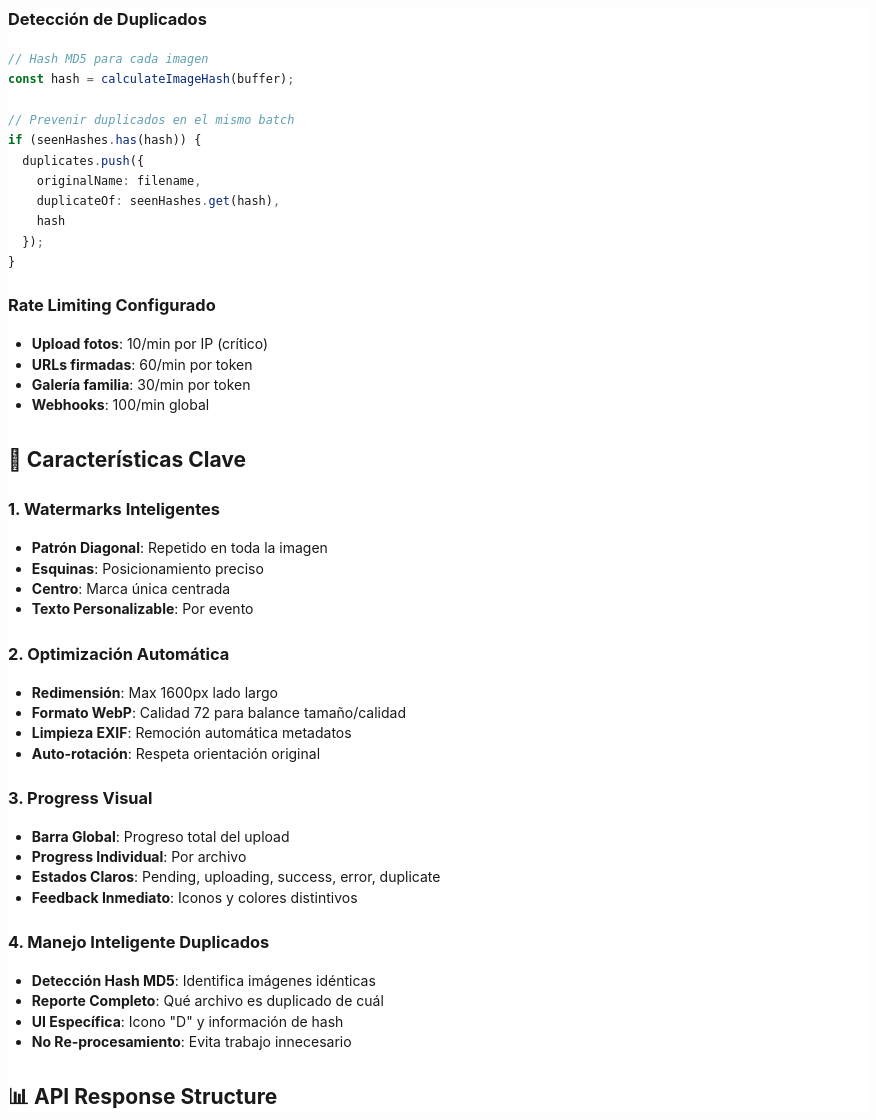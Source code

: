 ### Detección de Duplicados
```typescript
// Hash MD5 para cada imagen
const hash = calculateImageHash(buffer);

// Prevenir duplicados en el mismo batch
if (seenHashes.has(hash)) {
  duplicates.push({
    originalName: filename,
    duplicateOf: seenHashes.get(hash),
    hash
  });
}
```

### Rate Limiting Configurado
- **Upload fotos**: 10/min por IP (crítico)
- **URLs firmadas**: 60/min por token
- **Galería familia**: 30/min por token
- **Webhooks**: 100/min global

## 🎯 Características Clave

### 1. Watermarks Inteligentes
- **Patrón Diagonal**: Repetido en toda la imagen
- **Esquinas**: Posicionamiento preciso
- **Centro**: Marca única centrada
- **Texto Personalizable**: Por evento

### 2. Optimización Automática
- **Redimensión**: Max 1600px lado largo
- **Formato WebP**: Calidad 72 para balance tamaño/calidad
- **Limpieza EXIF**: Remoción automática metadatos
- **Auto-rotación**: Respeta orientación original

### 3. Progress Visual
- **Barra Global**: Progreso total del upload
- **Progress Individual**: Por archivo
- **Estados Claros**: Pending, uploading, success, error, duplicate
- **Feedback Inmediato**: Iconos y colores distintivos

### 4. Manejo Inteligente Duplicados
- **Detección Hash MD5**: Identifica imágenes idénticas
- **Reporte Completo**: Qué archivo es duplicado de cuál
- **UI Específica**: Icono "D" y información de hash
- **No Re-procesamiento**: Evita trabajo innecesario

## 📊 API Response Structure
